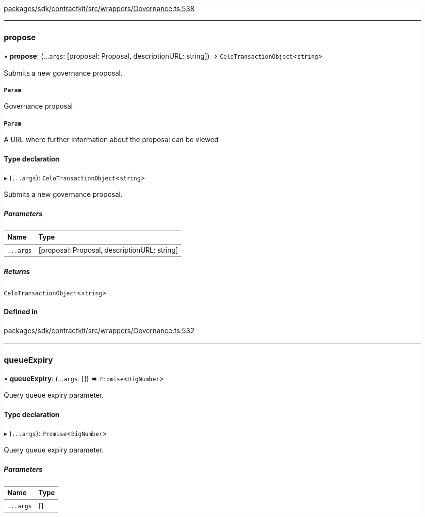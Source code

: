 [packages/sdk/contractkit/src/wrappers/Governance.ts:538](https://github.com/celo-org/developer-tooling/blob/master/packages/sdk/contractkit/src/wrappers/Governance.ts#L538)

___

### propose

• **propose**: (...`args`: [proposal: Proposal, descriptionURL: string]) => `CeloTransactionObject`\<`string`\>

Submits a new governance proposal.

**`Param`**

Governance proposal

**`Param`**

A URL where further information about the proposal can be viewed

#### Type declaration

▸ (`...args`): `CeloTransactionObject`\<`string`\>

Submits a new governance proposal.

##### Parameters

| Name | Type |
| :------ | :------ |
| `...args` | [proposal: Proposal, descriptionURL: string] |

##### Returns

`CeloTransactionObject`\<`string`\>

#### Defined in

[packages/sdk/contractkit/src/wrappers/Governance.ts:532](https://github.com/celo-org/developer-tooling/blob/master/packages/sdk/contractkit/src/wrappers/Governance.ts#L532)

___

### queueExpiry

• **queueExpiry**: (...`args`: []) => `Promise`\<`BigNumber`\>

Query queue expiry parameter.

#### Type declaration

▸ (`...args`): `Promise`\<`BigNumber`\>

Query queue expiry parameter.

##### Parameters

| Name | Type |
| :------ | :------ |
| `...args` | [] |
